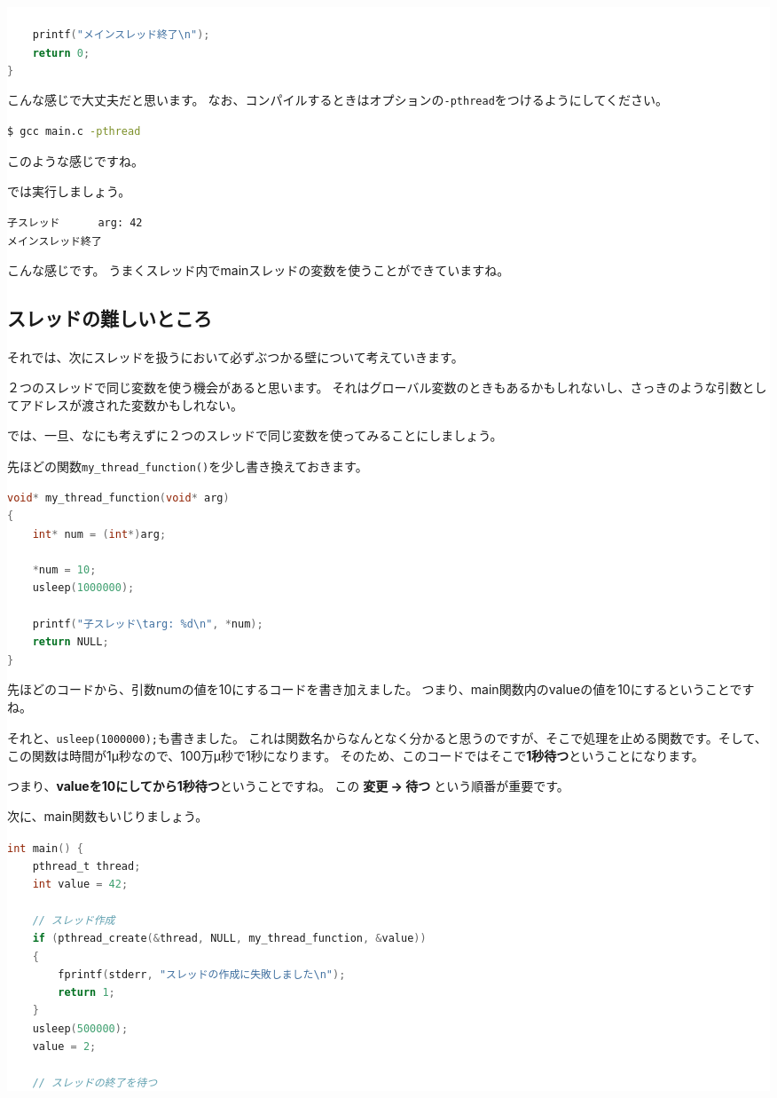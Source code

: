 ```C

    printf("メインスレッド終了\n");
    return 0;
}
```
こんな感じで大丈夫だと思います。
なお、コンパイルするときはオプションの`-pthread`をつけるようにしてください。
```Bash
$ gcc main.c -pthread
```
このような感じですね。

では実行しましょう。
```
子スレッド      arg: 42
メインスレッド終了
```
こんな感じです。
うまくスレッド内でmainスレッドの変数を使うことができていますね。

## スレッドの難しいところ
それでは、次にスレッドを扱うにおいて必ずぶつかる壁について考えていきます。

２つのスレッドで同じ変数を使う機会があると思います。
それはグローバル変数のときもあるかもしれないし、さっきのような引数としてアドレスが渡された変数かもしれない。

では、一旦、なにも考えずに２つのスレッドで同じ変数を使ってみることにしましょう。

先ほどの関数`my_thread_function()`を少し書き換えておきます。
```C
void* my_thread_function(void* arg) 
{
    int* num = (int*)arg;

    *num = 10;
    usleep(1000000);

    printf("子スレッド\targ: %d\n", *num);
    return NULL;
}
```
先ほどのコードから、引数numの値を10にするコードを書き加えました。
つまり、main関数内のvalueの値を10にするということですね。

それと、`usleep(1000000);`も書きました。
これは関数名からなんとなく分かると思うのですが、そこで処理を止める関数です。そして、この関数は時間が1μ秒なので、100万μ秒で1秒になります。
そのため、このコードではそこで**1秒待つ**ということになります。

つまり、**valueを10にしてから1秒待つ**ということですね。
この **変更 -> 待つ** という順番が重要です。

次に、main関数もいじりましょう。
```C
int main() {
    pthread_t thread;
    int value = 42;

    // スレッド作成
    if (pthread_create(&thread, NULL, my_thread_function, &value)) 
    {
        fprintf(stderr, "スレッドの作成に失敗しました\n");
        return 1;
    }
    usleep(500000);
    value = 2;

    // スレッドの終了を待つ
```